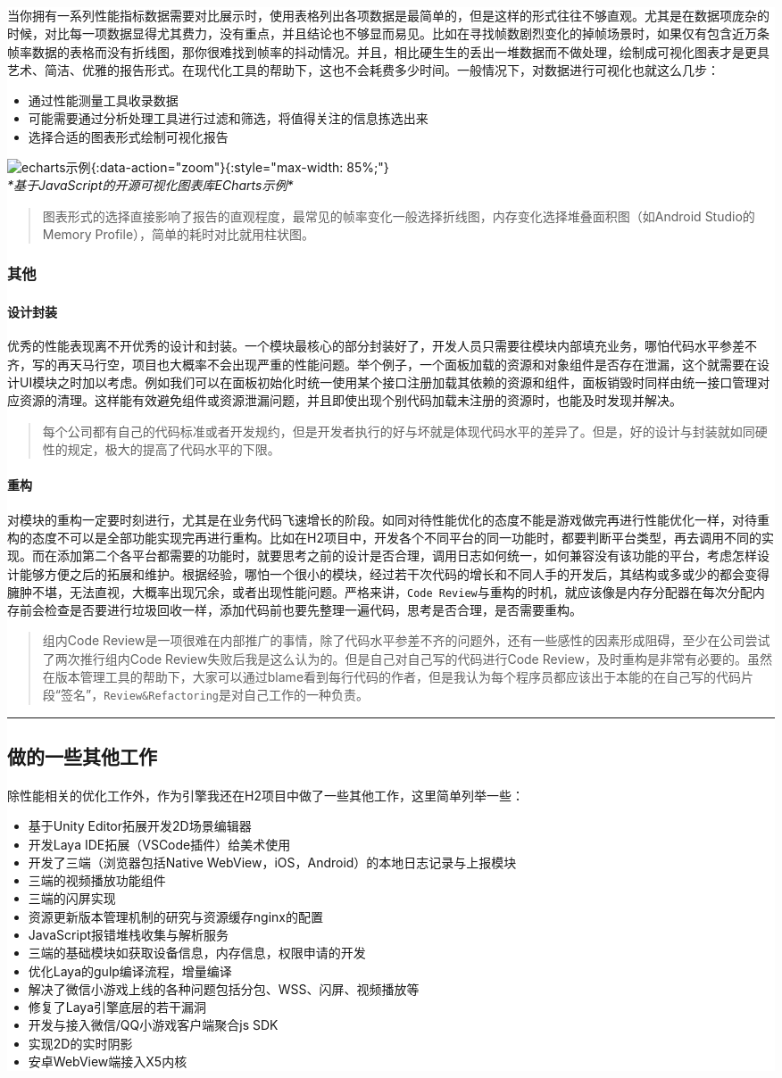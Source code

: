 当你拥有一系列性能指标数据需要对比展示时，使用表格列出各项数据是最简单的，但是这样的形式往往不够直观。尤其是在数据项庞杂的时候，对比每一项数据显得尤其费力，没有重点，并且结论也不够显而易见。比如在寻找帧数剧烈变化的掉帧场景时，如果仅有包含近万条帧率数据的表格而没有折线图，那你很难找到帧率的抖动情况。并且，相比硬生生的丢出一堆数据而不做处理，绘制成可视化图表才是更具艺术、简洁、优雅的报告形式。在现代化工具的帮助下，这也不会耗费多少时间。一般情况下，对数据进行可视化也就这么几步：

- 通过性能测量工具收录数据
- 可能需要通过分析处理工具进行过滤和筛选，将值得关注的信息拣选出来
- 选择合适的图表形式绘制可视化报告

![echarts示例](https://i.loli.net/2021/04/01/kBJWrbOQzGsftq8.png){:data-action="zoom"}{:style="max-width: 85%;"}  
*\*基于JavaScript的开源可视化图表库ECharts示例\**

> 图表形式的选择直接影响了报告的直观程度，最常见的帧率变化一般选择折线图，内存变化选择堆叠面积图（如Android Studio的Memory Profile），简单的耗时对比就用柱状图。

### 其他

#### 设计封装

优秀的性能表现离不开优秀的设计和封装。一个模块最核心的部分封装好了，开发人员只需要往模块内部填充业务，哪怕代码水平参差不齐，写的再天马行空，项目也大概率不会出现严重的性能问题。举个例子，一个面板加载的资源和对象组件是否存在泄漏，这个就需要在设计UI模块之时加以考虑。例如我们可以在面板初始化时统一使用某个接口注册加载其依赖的资源和组件，面板销毁时同样由统一接口管理对应资源的清理。这样能有效避免组件或资源泄漏问题，并且即使出现个别代码加载未注册的资源时，也能及时发现并解决。

> 每个公司都有自己的代码标准或者开发规约，但是开发者执行的好与坏就是体现代码水平的差异了。但是，好的设计与封装就如同硬性的规定，极大的提高了代码水平的下限。

#### 重构

对模块的重构一定要时刻进行，尤其是在业务代码飞速增长的阶段。如同对待性能优化的态度不能是游戏做完再进行性能优化一样，对待重构的态度不可以是全部功能实现完再进行重构。比如在H2项目中，开发各个不同平台的同一功能时，都要判断平台类型，再去调用不同的实现。而在添加第二个各平台都需要的功能时，就要思考之前的设计是否合理，调用日志如何统一，如何兼容没有该功能的平台，考虑怎样设计能够方便之后的拓展和维护。根据经验，哪怕一个很小的模块，经过若干次代码的增长和不同人手的开发后，其结构或多或少的都会变得臃肿不堪，无法直视，大概率出现冗余，或者出现性能问题。严格来讲，`Code Review`与重构的时机，就应该像是内存分配器在每次分配内存前会检查是否要进行垃圾回收一样，添加代码前也要先整理一遍代码，思考是否合理，是否需要重构。

> 组内Code Review是一项很难在内部推广的事情，除了代码水平参差不齐的问题外，还有一些感性的因素形成阻碍，至少在公司尝试了两次推行组内Code Review失败后我是这么认为的。但是自己对自己写的代码进行Code Review，及时重构是非常有必要的。虽然在版本管理工具的帮助下，大家可以通过blame看到每行代码的作者，但是我认为每个程序员都应该出于本能的在自己写的代码片段“签名”，`Review&Refactoring`是对自己工作的一种负责。

---

## 做的一些其他工作

除性能相关的优化工作外，作为引擎我还在H2项目中做了一些其他工作，这里简单列举一些：

- 基于Unity Editor拓展开发2D场景编辑器
- 开发Laya IDE拓展（VSCode插件）给美术使用
- 开发了三端（浏览器包括Native WebView，iOS，Android）的本地日志记录与上报模块
- 三端的视频播放功能组件
- 三端的闪屏实现
- 资源更新版本管理机制的研究与资源缓存nginx的配置
- JavaScript报错堆栈收集与解析服务
- 三端的基础模块如获取设备信息，内存信息，权限申请的开发
- 优化Laya的gulp编译流程，增量编译
- 解决了微信小游戏上线的各种问题包括分包、WSS、闪屏、视频播放等
- 修复了Laya引擎底层的若干漏洞
- 开发与接入微信/QQ小游戏客户端聚合js SDK
- 实现2D的实时阴影
- 安卓WebView端接入X5内核
